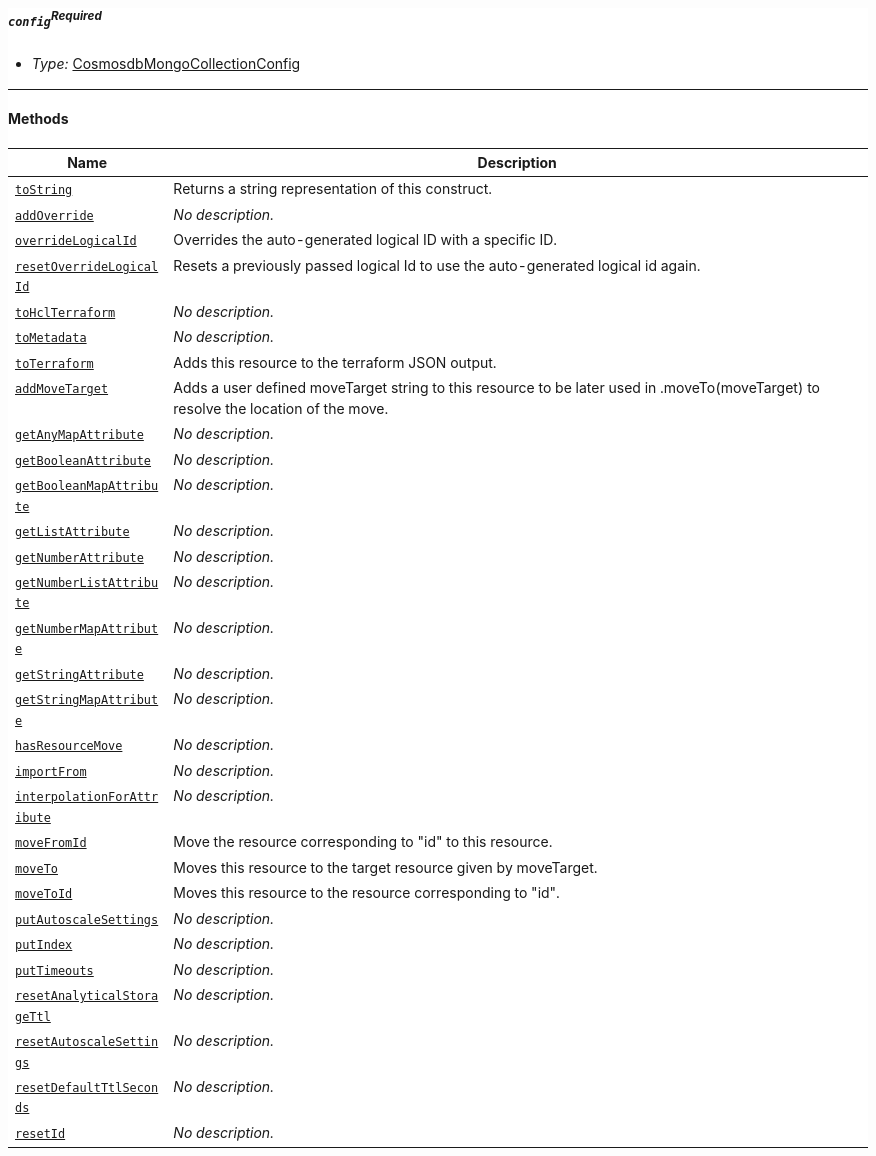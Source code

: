 
##### `config`<sup>Required</sup> <a name="config" id="@cdktf/provider-azurerm.cosmosdbMongoCollection.CosmosdbMongoCollection.Initializer.parameter.config"></a>

- *Type:* <a href="#@cdktf/provider-azurerm.cosmosdbMongoCollection.CosmosdbMongoCollectionConfig">CosmosdbMongoCollectionConfig</a>

---

#### Methods <a name="Methods" id="Methods"></a>

| **Name** | **Description** |
| --- | --- |
| <code><a href="#@cdktf/provider-azurerm.cosmosdbMongoCollection.CosmosdbMongoCollection.toString">toString</a></code> | Returns a string representation of this construct. |
| <code><a href="#@cdktf/provider-azurerm.cosmosdbMongoCollection.CosmosdbMongoCollection.addOverride">addOverride</a></code> | *No description.* |
| <code><a href="#@cdktf/provider-azurerm.cosmosdbMongoCollection.CosmosdbMongoCollection.overrideLogicalId">overrideLogicalId</a></code> | Overrides the auto-generated logical ID with a specific ID. |
| <code><a href="#@cdktf/provider-azurerm.cosmosdbMongoCollection.CosmosdbMongoCollection.resetOverrideLogicalId">resetOverrideLogicalId</a></code> | Resets a previously passed logical Id to use the auto-generated logical id again. |
| <code><a href="#@cdktf/provider-azurerm.cosmosdbMongoCollection.CosmosdbMongoCollection.toHclTerraform">toHclTerraform</a></code> | *No description.* |
| <code><a href="#@cdktf/provider-azurerm.cosmosdbMongoCollection.CosmosdbMongoCollection.toMetadata">toMetadata</a></code> | *No description.* |
| <code><a href="#@cdktf/provider-azurerm.cosmosdbMongoCollection.CosmosdbMongoCollection.toTerraform">toTerraform</a></code> | Adds this resource to the terraform JSON output. |
| <code><a href="#@cdktf/provider-azurerm.cosmosdbMongoCollection.CosmosdbMongoCollection.addMoveTarget">addMoveTarget</a></code> | Adds a user defined moveTarget string to this resource to be later used in .moveTo(moveTarget) to resolve the location of the move. |
| <code><a href="#@cdktf/provider-azurerm.cosmosdbMongoCollection.CosmosdbMongoCollection.getAnyMapAttribute">getAnyMapAttribute</a></code> | *No description.* |
| <code><a href="#@cdktf/provider-azurerm.cosmosdbMongoCollection.CosmosdbMongoCollection.getBooleanAttribute">getBooleanAttribute</a></code> | *No description.* |
| <code><a href="#@cdktf/provider-azurerm.cosmosdbMongoCollection.CosmosdbMongoCollection.getBooleanMapAttribute">getBooleanMapAttribute</a></code> | *No description.* |
| <code><a href="#@cdktf/provider-azurerm.cosmosdbMongoCollection.CosmosdbMongoCollection.getListAttribute">getListAttribute</a></code> | *No description.* |
| <code><a href="#@cdktf/provider-azurerm.cosmosdbMongoCollection.CosmosdbMongoCollection.getNumberAttribute">getNumberAttribute</a></code> | *No description.* |
| <code><a href="#@cdktf/provider-azurerm.cosmosdbMongoCollection.CosmosdbMongoCollection.getNumberListAttribute">getNumberListAttribute</a></code> | *No description.* |
| <code><a href="#@cdktf/provider-azurerm.cosmosdbMongoCollection.CosmosdbMongoCollection.getNumberMapAttribute">getNumberMapAttribute</a></code> | *No description.* |
| <code><a href="#@cdktf/provider-azurerm.cosmosdbMongoCollection.CosmosdbMongoCollection.getStringAttribute">getStringAttribute</a></code> | *No description.* |
| <code><a href="#@cdktf/provider-azurerm.cosmosdbMongoCollection.CosmosdbMongoCollection.getStringMapAttribute">getStringMapAttribute</a></code> | *No description.* |
| <code><a href="#@cdktf/provider-azurerm.cosmosdbMongoCollection.CosmosdbMongoCollection.hasResourceMove">hasResourceMove</a></code> | *No description.* |
| <code><a href="#@cdktf/provider-azurerm.cosmosdbMongoCollection.CosmosdbMongoCollection.importFrom">importFrom</a></code> | *No description.* |
| <code><a href="#@cdktf/provider-azurerm.cosmosdbMongoCollection.CosmosdbMongoCollection.interpolationForAttribute">interpolationForAttribute</a></code> | *No description.* |
| <code><a href="#@cdktf/provider-azurerm.cosmosdbMongoCollection.CosmosdbMongoCollection.moveFromId">moveFromId</a></code> | Move the resource corresponding to "id" to this resource. |
| <code><a href="#@cdktf/provider-azurerm.cosmosdbMongoCollection.CosmosdbMongoCollection.moveTo">moveTo</a></code> | Moves this resource to the target resource given by moveTarget. |
| <code><a href="#@cdktf/provider-azurerm.cosmosdbMongoCollection.CosmosdbMongoCollection.moveToId">moveToId</a></code> | Moves this resource to the resource corresponding to "id". |
| <code><a href="#@cdktf/provider-azurerm.cosmosdbMongoCollection.CosmosdbMongoCollection.putAutoscaleSettings">putAutoscaleSettings</a></code> | *No description.* |
| <code><a href="#@cdktf/provider-azurerm.cosmosdbMongoCollection.CosmosdbMongoCollection.putIndex">putIndex</a></code> | *No description.* |
| <code><a href="#@cdktf/provider-azurerm.cosmosdbMongoCollection.CosmosdbMongoCollection.putTimeouts">putTimeouts</a></code> | *No description.* |
| <code><a href="#@cdktf/provider-azurerm.cosmosdbMongoCollection.CosmosdbMongoCollection.resetAnalyticalStorageTtl">resetAnalyticalStorageTtl</a></code> | *No description.* |
| <code><a href="#@cdktf/provider-azurerm.cosmosdbMongoCollection.CosmosdbMongoCollection.resetAutoscaleSettings">resetAutoscaleSettings</a></code> | *No description.* |
| <code><a href="#@cdktf/provider-azurerm.cosmosdbMongoCollection.CosmosdbMongoCollection.resetDefaultTtlSeconds">resetDefaultTtlSeconds</a></code> | *No description.* |
| <code><a href="#@cdktf/provider-azurerm.cosmosdbMongoCollection.CosmosdbMongoCollection.resetId">resetId</a></code> | *No description.* |